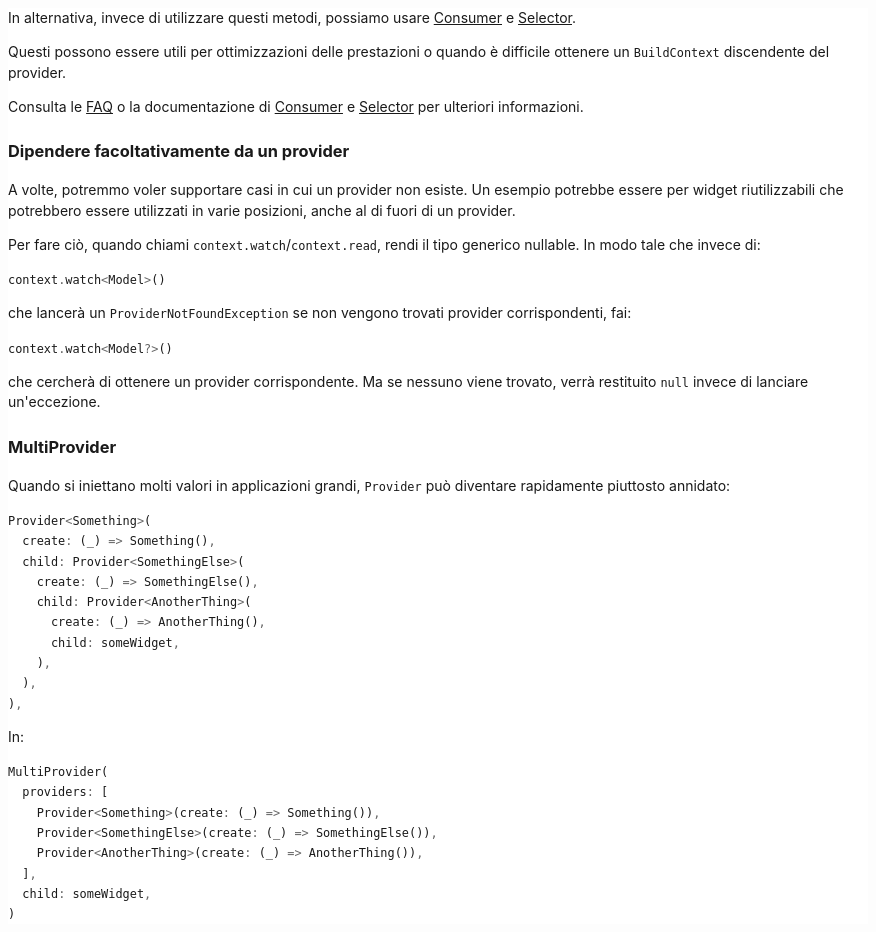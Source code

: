 In alternativa, invece di utilizzare questi metodi, possiamo usare [Consumer] e [Selector].

Questi possono essere utili per ottimizzazioni delle prestazioni o quando è difficile
ottenere un `BuildContext` discendente del provider.

Consulta le [FAQ](https://github.com/rrousselGit/provider#my-widget-rebuilds-too-often-what-can-i-do)
o la documentazione di [Consumer](https://pub.dev/documentation/provider/latest/provider/Consumer-class.html)
e [Selector](https://pub.dev/documentation/provider/latest/provider/Selector-class.html)
per ulteriori informazioni.

### Dipendere facoltativamente da un provider

A volte, potremmo voler supportare casi in cui un provider non esiste. Un
esempio potrebbe essere per widget riutilizzabili che potrebbero essere utilizzati in varie posizioni,
anche al di fuori di un provider.

Per fare ciò, quando chiami `context.watch`/`context.read`, rendi il tipo generico
nullable. In modo tale che invece di:

```dart
context.watch<Model>()
```

che lancerà un `ProviderNotFoundException` se non vengono trovati provider corrispondenti, fai:

```dart
context.watch<Model?>()
```

che cercherà di ottenere un provider corrispondente. Ma se nessuno viene trovato,
verrà restituito `null` invece di lanciare un'eccezione.

### MultiProvider

Quando si iniettano molti valori in applicazioni grandi, `Provider` può diventare rapidamente
piuttosto annidato:

```dart
Provider<Something>(
  create: (_) => Something(),
  child: Provider<SomethingElse>(
    create: (_) => SomethingElse(),
    child: Provider<AnotherThing>(
      create: (_) => AnotherThing(),
      child: someWidget,
    ),
  ),
),
```

In:

```dart
MultiProvider(
  providers: [
    Provider<Something>(create: (_) => Something()),
    Provider<SomethingElse>(create: (_) => SomethingElse()),
    Provider<AnotherThing>(create: (_) => AnotherThing()),
  ],
  child: someWidget,
)
``` 


[provider.of]: https://pub.dev/documentation/provider/latest/provider/Provider/of.html
[selector]: https://pub.dev/documentation/provider/latest/provider/Selector-class.html
[consumer]: https://pub.dev/documentation/provider/latest/provider/Consumer-class.html
[changenotifier]: https://api.flutter.dev/flutter/foundation/ChangeNotifier-class.html
[inheritedwidget]: https://api.flutter.dev/flutter/widgets/InheritedWidget-class.html
[inheritedprovider]: https://pub.dev/documentation/provider/latest/provider/InheritedProvider-class.html
[diagnosticabletreemixin]: https://api.flutter.dev/flutter/foundation/DiagnosticableTreeMixin-mixin.html